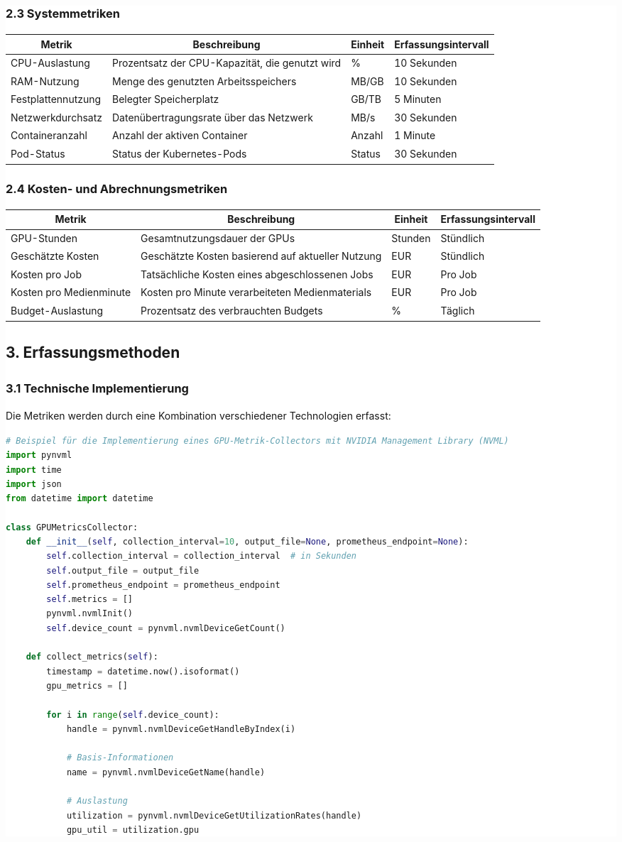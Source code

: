 ### 2.3 Systemmetriken

| Metrik | Beschreibung | Einheit | Erfassungsintervall |
|--------|-------------|---------|---------------------|
| CPU-Auslastung | Prozentsatz der CPU-Kapazität, die genutzt wird | % | 10 Sekunden |
| RAM-Nutzung | Menge des genutzten Arbeitsspeichers | MB/GB | 10 Sekunden |
| Festplattennutzung | Belegter Speicherplatz | GB/TB | 5 Minuten |
| Netzwerkdurchsatz | Datenübertragungsrate über das Netzwerk | MB/s | 30 Sekunden |
| Containeranzahl | Anzahl der aktiven Container | Anzahl | 1 Minute |
| Pod-Status | Status der Kubernetes-Pods | Status | 30 Sekunden |

### 2.4 Kosten- und Abrechnungsmetriken

| Metrik | Beschreibung | Einheit | Erfassungsintervall |
|--------|-------------|---------|---------------------|
| GPU-Stunden | Gesamtnutzungsdauer der GPUs | Stunden | Stündlich |
| Geschätzte Kosten | Geschätzte Kosten basierend auf aktueller Nutzung | EUR | Stündlich |
| Kosten pro Job | Tatsächliche Kosten eines abgeschlossenen Jobs | EUR | Pro Job |
| Kosten pro Medienminute | Kosten pro Minute verarbeiteten Medienmaterials | EUR | Pro Job |
| Budget-Auslastung | Prozentsatz des verbrauchten Budgets | % | Täglich |

## 3. Erfassungsmethoden

### 3.1 Technische Implementierung

Die Metriken werden durch eine Kombination verschiedener Technologien erfasst:

```python
# Beispiel für die Implementierung eines GPU-Metrik-Collectors mit NVIDIA Management Library (NVML)
import pynvml
import time
import json
from datetime import datetime

class GPUMetricsCollector:
    def __init__(self, collection_interval=10, output_file=None, prometheus_endpoint=None):
        self.collection_interval = collection_interval  # in Sekunden
        self.output_file = output_file
        self.prometheus_endpoint = prometheus_endpoint
        self.metrics = []
        pynvml.nvmlInit()
        self.device_count = pynvml.nvmlDeviceGetCount()
        
    def collect_metrics(self):
        timestamp = datetime.now().isoformat()
        gpu_metrics = []
        
        for i in range(self.device_count):
            handle = pynvml.nvmlDeviceGetHandleByIndex(i)
            
            # Basis-Informationen
            name = pynvml.nvmlDeviceGetName(handle)
            
            # Auslastung
            utilization = pynvml.nvmlDeviceGetUtilizationRates(handle)
            gpu_util = utilization.gpu
```